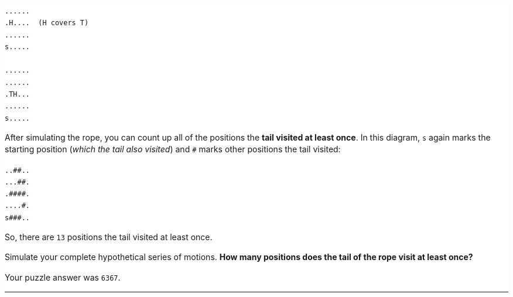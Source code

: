```
......
.H....  (H covers T)
......
s.....

......
......
.TH...
......
s.....
```

After simulating the rope, you can count up all of the positions the **tail visited at least 
once**. In this diagram, `s` again marks the starting position (_which the tail also visited_) 
and `#` marks other positions the tail visited:

```
..##..
...##.
.####.
....#.
s###..
```

So, there are `13` positions the tail visited at least once.

Simulate your complete hypothetical series of motions. **How many positions does the tail of 
the rope visit at least once?**

Your puzzle answer was `6367`.

---
